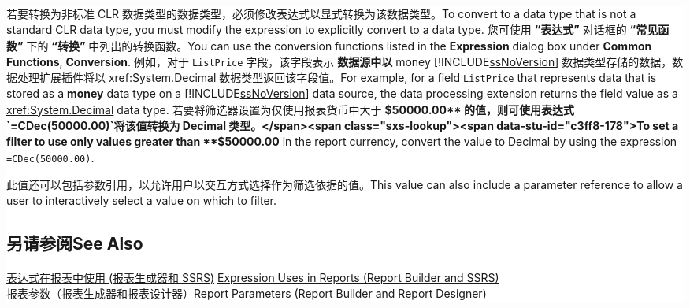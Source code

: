  <span data-ttu-id="c3ff8-175">若要转换为非标准 CLR 数据类型的数据类型，必须修改表达式以显式转换为该数据类型。</span><span class="sxs-lookup"><span data-stu-id="c3ff8-175">To convert to a data type that is not a standard CLR data type, you must modify the expression to explicitly convert to a data type.</span></span> <span data-ttu-id="c3ff8-176">您可使用 **“表达式”** 对话框的 **“常见函数”** 下的 **“转换”** 中列出的转换函数。</span><span class="sxs-lookup"><span data-stu-id="c3ff8-176">You can use the conversion functions listed in the **Expression** dialog box under **Common Functions**, **Conversion**.</span></span> <span data-ttu-id="c3ff8-177">例如，对于 `ListPrice` 字段，该字段表示 **数据源中以** money [!INCLUDE[ssNoVersion](../../includes/ssnoversion-md.md)] 数据类型存储的数据，数据处理扩展插件将以 <xref:System.Decimal> 数据类型返回该字段值。</span><span class="sxs-lookup"><span data-stu-id="c3ff8-177">For example, for a field `ListPrice` that represents data that is stored as a **money** data type on a [!INCLUDE[ssNoVersion](../../includes/ssnoversion-md.md)] data source, the data processing extension returns the field value as a <xref:System.Decimal> data type.</span></span> <span data-ttu-id="c3ff8-178">若要将筛选器设置为仅使用报表货币中大于 **$50000.00** 的值，则可使用表达式 `=CDec(50000.00)`将该值转换为 Decimal 类型。</span><span class="sxs-lookup"><span data-stu-id="c3ff8-178">To set a filter to use only values greater than **$50000.00** in the report currency, convert the value to Decimal by using the expression `=CDec(50000.00)`.</span></span>  
  
 <span data-ttu-id="c3ff8-179">此值还可以包括参数引用，以允许用户以交互方式选择作为筛选依据的值。</span><span class="sxs-lookup"><span data-stu-id="c3ff8-179">This value can also include a parameter reference to allow a user to interactively select a value on which to filter.</span></span>  
  
## <a name="see-also"></a><span data-ttu-id="c3ff8-180">另请参阅</span><span class="sxs-lookup"><span data-stu-id="c3ff8-180">See Also</span></span>  
 <span data-ttu-id="c3ff8-181">[表达式在报表中使用 &#40;报表生成器和 SSRS&#41;](expression-uses-in-reports-report-builder-and-ssrs.md) </span><span class="sxs-lookup"><span data-stu-id="c3ff8-181">[Expression Uses in Reports &#40;Report Builder and SSRS&#41;](expression-uses-in-reports-report-builder-and-ssrs.md) </span></span>  
 [<span data-ttu-id="c3ff8-182">报表参数（报表生成器和报表设计器）</span><span class="sxs-lookup"><span data-stu-id="c3ff8-182">Report Parameters &#40;Report Builder and Report Designer&#41;</span></span>](report-parameters-report-builder-and-report-designer.md)  
  
  
